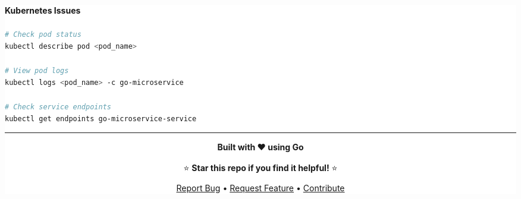 #### Kubernetes Issues
```bash
# Check pod status
kubectl describe pod <pod_name>

# View pod logs
kubectl logs <pod_name> -c go-microservice

# Check service endpoints
kubectl get endpoints go-microservice-service
```
---

<div align="center">

**Built with ❤️ using Go**

⭐ **Star this repo if you find it helpful!** ⭐

[Report Bug](https://github.com/vishal210893/Go_Microservice/issues) • [Request Feature](https://github.com/vishal210893/Go_Microservice/issues) • [Contribute](https://github.com/vishal210893/Go_Microservice/pulls)

</div>